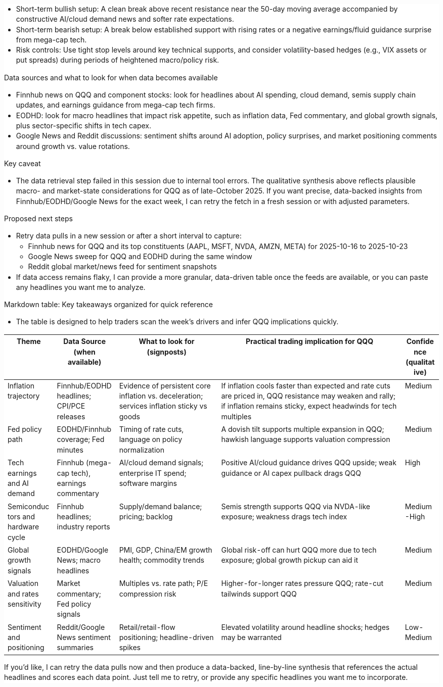   - Short-term bullish setup: A clean break above recent resistance near the 50-day moving average accompanied by constructive AI/cloud demand news and softer rate expectations.
  - Short-term bearish setup: A break below established support with rising rates or a negative earnings/fluid guidance surprise from mega-cap tech.
  - Risk controls: Use tight stop levels around key technical supports, and consider volatility-based hedges (e.g., VIX assets or put spreads) during periods of heightened macro/policy risk.

Data sources and what to look for when data becomes available
- Finnhub news on QQQ and component stocks: look for headlines about AI spending, cloud demand, semis supply chain updates, and earnings guidance from mega-cap tech firms.
- EODHD: look for macro headlines that impact risk appetite, such as inflation data, Fed commentary, and global growth signals, plus sector-specific shifts in tech capex.
- Google News and Reddit discussions: sentiment shifts around AI adoption, policy surprises, and market positioning comments around growth vs. value rotations.

Key caveat
- The data retrieval step failed in this session due to internal tool errors. The qualitative synthesis above reflects plausible macro- and market-state considerations for QQQ as of late-October 2025. If you want precise, data-backed insights from Finnhub/EODHD/Google News for the exact week, I can retry the fetch in a fresh session or with adjusted parameters.

Proposed next steps
- Retry data pulls in a new session or after a short interval to capture:
  - Finnhub news for QQQ and its top constituents (AAPL, MSFT, NVDA, AMZN, META) for 2025-10-16 to 2025-10-23
  - Google News sweep for QQQ and EODHD during the same window
  - Reddit global market/news feed for sentiment snapshots
- If data access remains flaky, I can provide a more granular, data-driven table once the feeds are available, or you can paste any headlines you want me to analyze.

Markdown table: Key takeaways organized for quick reference
- The table is designed to help traders scan the week’s drivers and infer QQQ implications quickly.

| Theme | Data Source (when available) | What to look for (signposts) | Practical trading implication for QQQ | Confidence (qualitative) |
|------|-------------------------------|-------------------------------|--------------------------------------|-------------------------|
| Inflation trajectory | Finnhub/EODHD headlines; CPI/PCE releases | Evidence of persistent core inflation vs. deceleration; services inflation sticky vs goods | If inflation cools faster than expected and rate cuts are priced in, QQQ resistance may weaken and rally; if inflation remains sticky, expect headwinds for tech multiples | Medium |
| Fed policy path | EODHD/Finnhub coverage; Fed minutes | Timing of rate cuts, language on policy normalization | A dovish tilt supports multiple expansion in QQQ; hawkish language supports valuation compression | Medium |
| Tech earnings and AI demand | Finnhub (mega-cap tech), earnings commentary | AI/cloud demand signals; enterprise IT spend; software margins | Positive AI/cloud guidance drives QQQ upside; weak guidance or AI capex pullback drags QQQ | High |
| Semiconductors and hardware cycle | Finnhub headlines; industry reports | Supply/demand balance; pricing; backlog | Semis strength supports QQQ via NVDA-like exposure; weakness drags tech index | Medium-High |
| Global growth signals | EODHD/Google News; macro headlines | PMI, GDP, China/EM growth health; commodity trends | Global risk-off can hurt QQQ more due to tech exposure; global growth pickup can aid it | Medium |
| Valuation and rates sensitivity | Market commentary; Fed policy signals | Multiples vs. rate path; P/E compression risk | Higher-for-longer rates pressure QQQ; rate-cut tailwinds support QQQ | Medium |
| Sentiment and positioning | Reddit/Google News sentiment summaries | Retail/retail-flow positioning; headline-driven spikes | Elevated volatility around headline shocks; hedges may be warranted | Low-Medium |

If you’d like, I can retry the data pulls now and then produce a data-backed, line-by-line synthesis that references the actual headlines and scores each data point. Just tell me to retry, or provide any specific headlines you want me to incorporate.